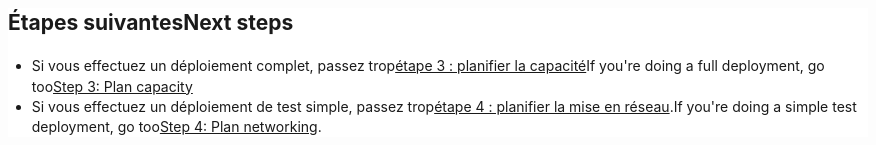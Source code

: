 
## <a name="next-steps"></a><span data-ttu-id="f8ee2-164">Étapes suivantes</span><span class="sxs-lookup"><span data-stu-id="f8ee2-164">Next steps</span></span>

- <span data-ttu-id="f8ee2-165">Si vous effectuez un déploiement complet, passez trop[étape 3 : planifier la capacité](vmware-walkthrough-capacity.md)</span><span class="sxs-lookup"><span data-stu-id="f8ee2-165">If you're doing a full deployment, go too[Step 3: Plan capacity](vmware-walkthrough-capacity.md)</span></span>
- <span data-ttu-id="f8ee2-166">Si vous effectuez un déploiement de test simple, passez trop[étape 4 : planifier la mise en réseau](vmware-walkthrough-network.md).</span><span class="sxs-lookup"><span data-stu-id="f8ee2-166">If you're doing a simple test deployment, go too[Step 4: Plan networking](vmware-walkthrough-network.md).</span></span>
